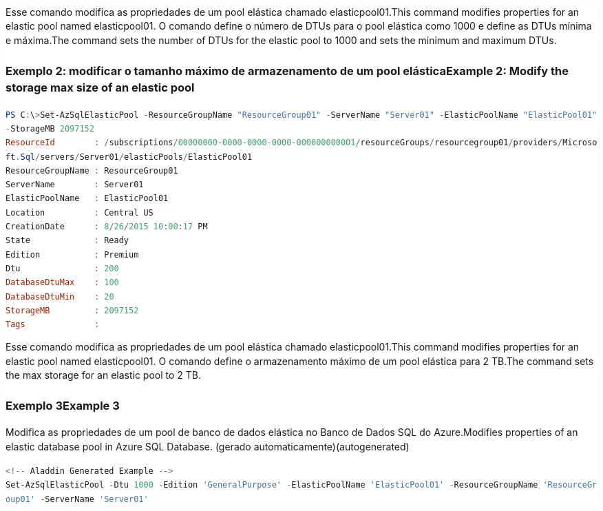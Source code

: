 <span data-ttu-id="b26f6-115">Esse comando modifica as propriedades de um pool elástica chamado elasticpool01.</span><span class="sxs-lookup"><span data-stu-id="b26f6-115">This command modifies properties for an elastic pool named elasticpool01.</span></span> <span data-ttu-id="b26f6-116">O comando define o número de DTUs para o pool elástica como 1000 e define as DTUs mínima e máxima.</span><span class="sxs-lookup"><span data-stu-id="b26f6-116">The command sets the number of DTUs for the elastic pool to 1000 and sets the minimum and maximum DTUs.</span></span>

### <span data-ttu-id="b26f6-117">Exemplo 2: modificar o tamanho máximo de armazenamento de um pool elástica</span><span class="sxs-lookup"><span data-stu-id="b26f6-117">Example 2: Modify the storage max size of an elastic pool</span></span>
```powershell
PS C:\>Set-AzSqlElasticPool -ResourceGroupName "ResourceGroup01" -ServerName "Server01" -ElasticPoolName "ElasticPool01" -StorageMB 2097152
ResourceId        : /subscriptions/00000000-0000-0000-0000-000000000001/resourceGroups/resourcegroup01/providers/Microsoft.Sql/servers/Server01/elasticPools/ElasticPool01
ResourceGroupName : ResourceGroup01
ServerName        : Server01
ElasticPoolName   : ElasticPool01
Location          : Central US
CreationDate      : 8/26/2015 10:00:17 PM
State             : Ready
Edition           : Premium
Dtu               : 200
DatabaseDtuMax    : 100
DatabaseDtuMin    : 20
StorageMB         : 2097152
Tags              :
```

<span data-ttu-id="b26f6-118">Esse comando modifica as propriedades de um pool elástica chamado elasticpool01.</span><span class="sxs-lookup"><span data-stu-id="b26f6-118">This command modifies properties for an elastic pool named elasticpool01.</span></span> <span data-ttu-id="b26f6-119">O comando define o armazenamento máximo de um pool elástica para 2 TB.</span><span class="sxs-lookup"><span data-stu-id="b26f6-119">The command sets the max storage for an elastic pool to 2 TB.</span></span>

### <span data-ttu-id="b26f6-120">Exemplo 3</span><span class="sxs-lookup"><span data-stu-id="b26f6-120">Example 3</span></span>

<span data-ttu-id="b26f6-121">Modifica as propriedades de um pool de banco de dados elástica no Banco de Dados SQL do Azure.</span><span class="sxs-lookup"><span data-stu-id="b26f6-121">Modifies properties of an elastic database pool in Azure SQL Database.</span></span> <span data-ttu-id="b26f6-122">(gerado automaticamente)</span><span class="sxs-lookup"><span data-stu-id="b26f6-122">(autogenerated)</span></span>

```powershell
<!-- Aladdin Generated Example --> 
Set-AzSqlElasticPool -Dtu 1000 -Edition 'GeneralPurpose' -ElasticPoolName 'ElasticPool01' -ResourceGroupName 'ResourceGroup01' -ServerName 'Server01'
```
